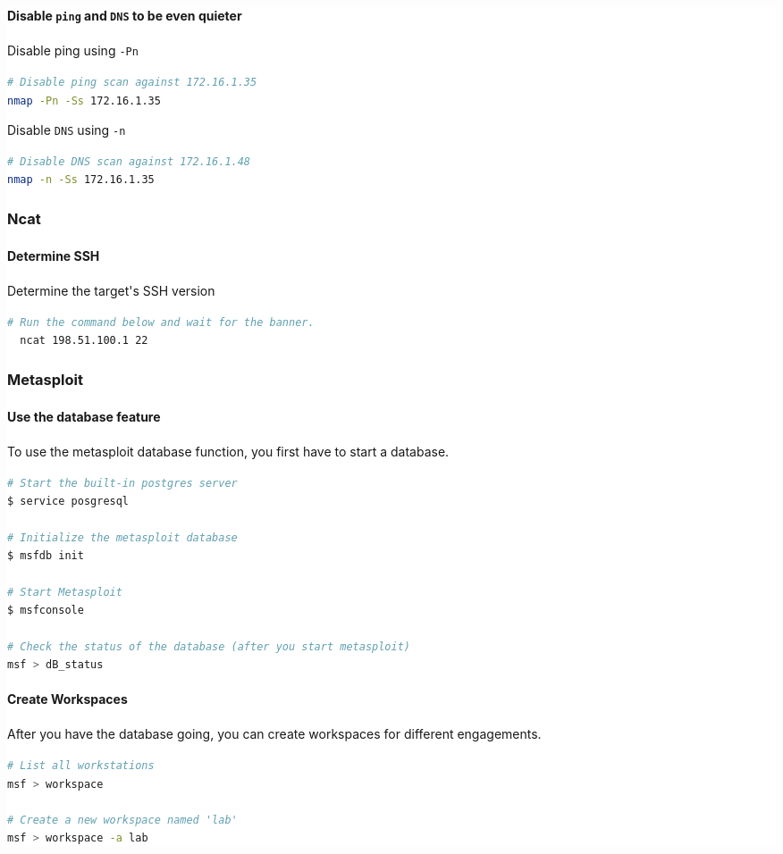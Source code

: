 #### Disable `ping` and `DNS` to be even quieter

Disable ping using `-Pn`

```bash
# Disable ping scan against 172.16.1.35
nmap -Pn -Ss 172.16.1.35
```
Disable `DNS` using `-n`

```bash
# Disable DNS scan against 172.16.1.48
nmap -n -Ss 172.16.1.35
```

### Ncat
#### Determine SSH

Determine the target's SSH version

```bash
# Run the command below and wait for the banner.
  ncat 198.51.100.1 22
```
### Metasploit

#### Use the database feature
To use the metasploit database function, you first have to start a database.

```bash
# Start the built-in postgres server
$ service posgresql

# Initialize the metasploit database
$ msfdb init

# Start Metasploit
$ msfconsole

# Check the status of the database (after you start metasploit)
msf > dB_status

```

#### Create Workspaces
After you have the database going, you can create workspaces for different engagements.

```bash
# List all workstations
msf > workspace

# Create a new workspace named 'lab'
msf > workspace -a lab

```
